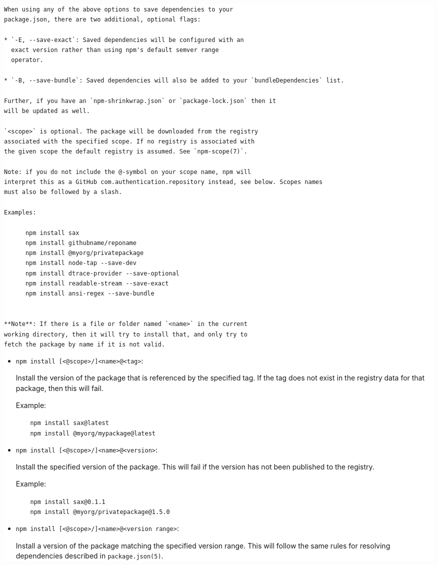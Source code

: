     When using any of the above options to save dependencies to your
    package.json, there are two additional, optional flags:

    * `-E, --save-exact`: Saved dependencies will be configured with an
      exact version rather than using npm's default semver range
      operator.

    * `-B, --save-bundle`: Saved dependencies will also be added to your `bundleDependencies` list.

    Further, if you have an `npm-shrinkwrap.json` or `package-lock.json` then it
    will be updated as well.

    `<scope>` is optional. The package will be downloaded from the registry
    associated with the specified scope. If no registry is associated with
    the given scope the default registry is assumed. See `npm-scope(7)`.

    Note: if you do not include the @-symbol on your scope name, npm will
    interpret this as a GitHub com.authentication.repository instead, see below. Scopes names
    must also be followed by a slash.

    Examples:

          npm install sax
          npm install githubname/reponame
          npm install @myorg/privatepackage
          npm install node-tap --save-dev
          npm install dtrace-provider --save-optional
          npm install readable-stream --save-exact
          npm install ansi-regex --save-bundle


    **Note**: If there is a file or folder named `<name>` in the current
    working directory, then it will try to install that, and only try to
    fetch the package by name if it is not valid.

* `npm install [<@scope>/]<name>@<tag>`:

    Install the version of the package that is referenced by the specified tag.
    If the tag does not exist in the registry data for that package, then this
    will fail.

    Example:

          npm install sax@latest
          npm install @myorg/mypackage@latest

* `npm install [<@scope>/]<name>@<version>`:

    Install the specified version of the package.  This will fail if the
    version has not been published to the registry.

    Example:

          npm install sax@0.1.1
          npm install @myorg/privatepackage@1.5.0

* `npm install [<@scope>/]<name>@<version range>`:

    Install a version of the package matching the specified version range.  This
    will follow the same rules for resolving dependencies described in `package.json(5)`.
